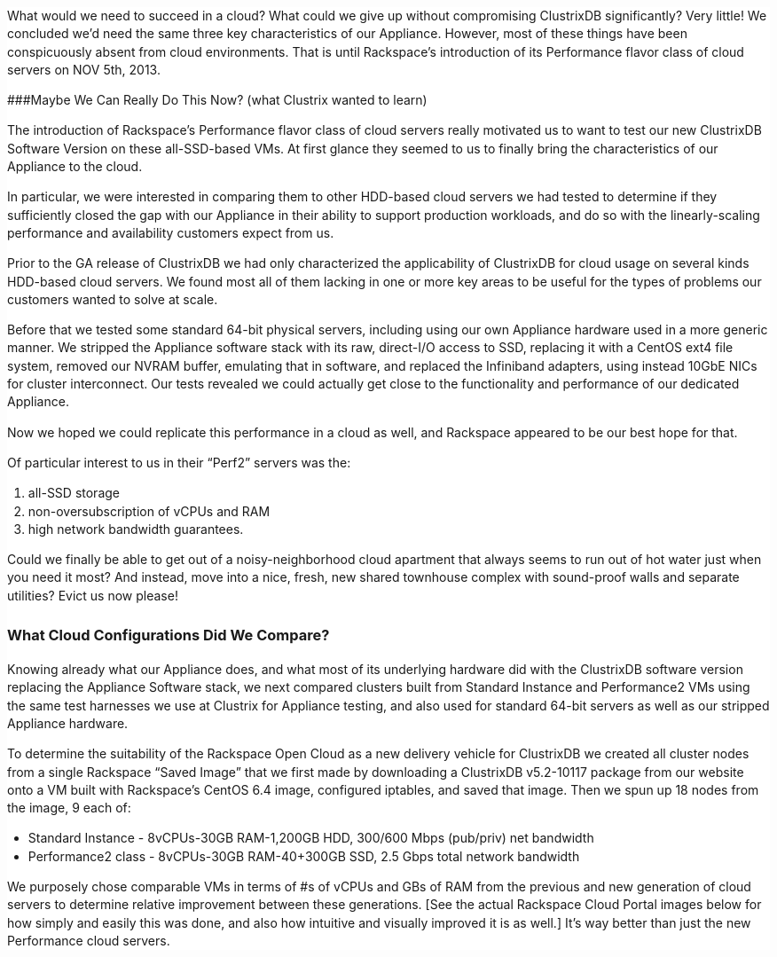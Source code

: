 What would we need to succeed in a cloud? What could we give up without compromising ClustrixDB significantly? Very little! We concluded we’d need the same three key characteristics of our Appliance. However, most of these things have been conspicuously absent from cloud environments. That is until Rackspace’s introduction of its Performance flavor class of cloud servers on NOV 5th, 2013.

###Maybe We Can Really Do This Now? (what Clustrix wanted to learn)

The introduction of Rackspace’s Performance flavor class of cloud servers really motivated us to want to test our new ClustrixDB Software Version on these all-SSD-based VMs. At first glance they seemed to us to finally bring the characteristics of our Appliance to the cloud.

In particular, we were interested in comparing them to other HDD-based cloud servers we had tested to determine if they sufficiently closed the gap with our Appliance in their ability to support production workloads, and do so with the linearly-scaling performance and availability customers expect from us.

Prior to the GA release of ClustrixDB we had only characterized the applicability of ClustrixDB for cloud usage on several kinds HDD-based cloud servers. We found most all of them lacking in one or more key areas to be useful for the types of problems our customers wanted to solve at scale.

Before that we tested some standard 64-bit physical servers, including using our own Appliance hardware used in a more generic manner. We stripped the Appliance software stack with its raw, direct-I/O access to SSD, replacing it with a CentOS ext4 file system, removed our NVRAM buffer, emulating that in software, and replaced the Infiniband adapters, using instead 10GbE NICs for cluster interconnect. Our tests revealed we could actually get close to the functionality and performance of our dedicated Appliance.

Now we hoped we could replicate this performance in a cloud as well, and Rackspace appeared to be our best hope for that.

Of particular interest to us in their “Perf2” servers was the:

1. all-SSD storage
2. non-oversubscription of vCPUs and RAM
3. high network bandwidth guarantees.

Could we finally be able to get out of a noisy-neighborhood cloud apartment that always seems to run out of hot water just when you need it most? And instead, move into a nice, fresh, new shared townhouse complex with sound-proof walls and separate utilities? Evict us now please!

### What Cloud Configurations Did We Compare?
Knowing already what our Appliance does, and what most of its underlying hardware did with the ClustrixDB software version replacing the Appliance Software stack, we next compared clusters built from Standard Instance and Performance2 VMs using the same test harnesses we use at Clustrix for Appliance testing, and also used for standard 64-bit servers as well as our stripped Appliance hardware.

To determine the suitability of the Rackspace Open Cloud as a new delivery vehicle for ClustrixDB we created all cluster nodes from a single Rackspace “Saved Image” that we first made by downloading a ClustrixDB v5.2-10117 package from our website onto a VM built with Rackspace’s CentOS 6.4 image, configured iptables, and saved that image.  Then we spun up 18 nodes from the image, 9 each of:

* Standard Instance - 8vCPUs-30GB RAM-1,200GB HDD, 300/600 Mbps (pub/priv) net bandwidth
* Performance2 class - 8vCPUs-30GB RAM-40+300GB SSD, 2.5 Gbps total network bandwidth

We purposely chose comparable VMs in terms of #s of vCPUs and GBs of RAM from the previous and new generation of cloud servers to determine relative improvement between these generations. [See the actual Rackspace Cloud Portal images below for how simply and easily this was done, and also how intuitive and visually improved it is as well.] It’s way better than just the new Performance cloud servers.


  [1]: https://d2793c225face3f00d0b-0c03021b939a680b5f64562de26e5c4f.r83.cf1.rackcdn.com/Flavor.png
  [2]: https://d2793c225face3f00d0b-0c03021b939a680b5f64562de26e5c4f.r83.cf1.rackcdn.com/flavorII.png
  [3]: https://d2793c225face3f00d0b-0c03021b939a680b5f64562de26e5c4f.r83.cf1.rackcdn.com/OLTP.png
  [4]: https://d2793c225face3f00d0b-0c03021b939a680b5f64562de26e5c4f.r83.cf1.rackcdn.com/OLTP%20II.png
  [5]: https://d2793c225face3f00d0b-0c03021b939a680b5f64562de26e5c4f.r83.cf1.rackcdn.com/OLTP%20III.png
  [6]: https://d2793c225face3f00d0b-0c03021b939a680b5f64562de26e5c4f.r83.cf1.rackcdn.com/OLTP%20IV.png
